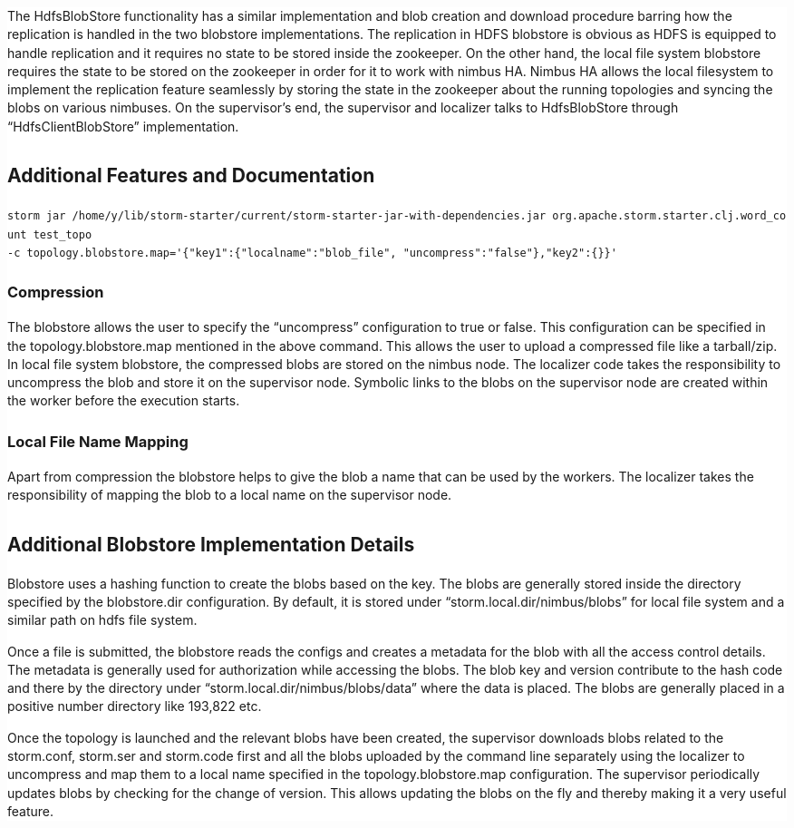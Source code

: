 The HdfsBlobStore functionality has a similar implementation and blob creation and download procedure barring how the replication 
is handled in the two blobstore implementations. The replication in HDFS blobstore is obvious as HDFS is equipped to handle replication 
and it requires no state to be stored inside the zookeeper. On the other hand, the local file system blobstore requires the state to be 
stored on the zookeeper in order for it to work with nimbus HA. Nimbus HA allows the local filesystem to implement the replication feature 
seamlessly by storing the state in the zookeeper about the running topologies and syncing the blobs on various nimbuses. On the supervisor’s 
end, the supervisor and localizer talks to HdfsBlobStore through “HdfsClientBlobStore” implementation.

## Additional Features and Documentation
```
storm jar /home/y/lib/storm-starter/current/storm-starter-jar-with-dependencies.jar org.apache.storm.starter.clj.word_count test_topo 
-c topology.blobstore.map='{"key1":{"localname":"blob_file", "uncompress":"false"},"key2":{}}'
```
 
### Compression
The blobstore allows the user to specify the “uncompress” configuration to true or false. This configuration can be specified 
in the topology.blobstore.map mentioned in the above command. This allows the user to upload a compressed file like a tarball/zip. 
In local file system blobstore, the compressed blobs are stored on the nimbus node. The localizer code takes the responsibility to 
uncompress the blob and store it on the supervisor node. Symbolic links to the blobs on the supervisor node are created within the worker 
before the execution starts.

### Local File Name Mapping
Apart from compression the blobstore helps to give the blob a name that can be used by the workers. The localizer takes 
the responsibility of mapping the blob to a local name on the supervisor node.

## Additional Blobstore Implementation Details
Blobstore uses a hashing function to create the blobs based on the key. The blobs are generally stored inside the directory specified by
the blobstore.dir configuration. By default, it is stored under “storm.local.dir/nimbus/blobs” for local file system and a similar path on 
hdfs file system.

Once a file is submitted, the blobstore reads the configs and creates a metadata for the blob with all the access control details. The metadata 
is generally used for authorization while accessing the blobs. The blob key and version contribute to the hash code and there by the directory 
under “storm.local.dir/nimbus/blobs/data” where the data is placed. The blobs are generally placed in a positive number directory like 193,822 etc.

Once the topology is launched and the relevant blobs have been created, the supervisor downloads blobs related to the storm.conf, storm.ser 
and storm.code first and all the blobs uploaded by the command line separately using the localizer to uncompress and map them to a local name 
specified in the topology.blobstore.map configuration. The supervisor periodically updates blobs by checking for the change of version. 
This allows updating the blobs on the fly and thereby making it a very useful feature.
